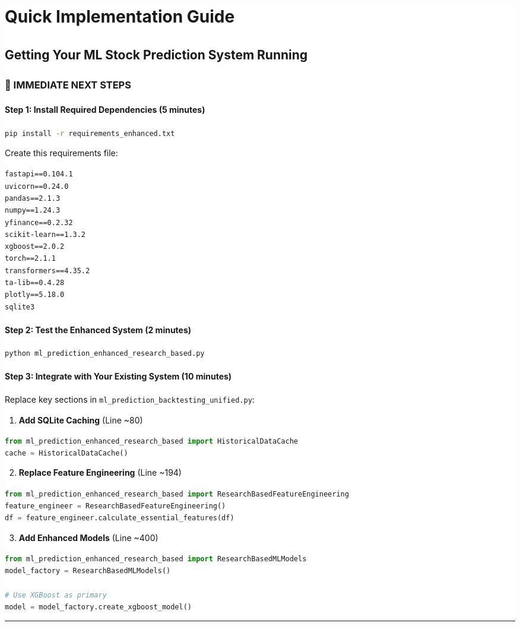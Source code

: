 # Quick Implementation Guide
## Getting Your ML Stock Prediction System Running

### 🚀 IMMEDIATE NEXT STEPS

#### Step 1: Install Required Dependencies (5 minutes)
```bash
pip install -r requirements_enhanced.txt
```

Create this requirements file:
```
fastapi==0.104.1
uvicorn==0.24.0
pandas==2.1.3
numpy==1.24.3
yfinance==0.2.32
scikit-learn==1.3.2
xgboost==2.0.2
torch==2.1.1
transformers==4.35.2
ta-lib==0.4.28
plotly==5.18.0
sqlite3
```

#### Step 2: Test the Enhanced System (2 minutes)
```bash
python ml_prediction_enhanced_research_based.py
```

#### Step 3: Integrate with Your Existing System (10 minutes)

Replace key sections in `ml_prediction_backtesting_unified.py`:

1. **Add SQLite Caching** (Line ~80)
```python
from ml_prediction_enhanced_research_based import HistoricalDataCache
cache = HistoricalDataCache()
```

2. **Replace Feature Engineering** (Line ~194)
```python
from ml_prediction_enhanced_research_based import ResearchBasedFeatureEngineering
feature_engineer = ResearchBasedFeatureEngineering()
df = feature_engineer.calculate_essential_features(df)
```

3. **Add Enhanced Models** (Line ~400)
```python
from ml_prediction_enhanced_research_based import ResearchBasedMLModels
model_factory = ResearchBasedMLModels()

# Use XGBoost as primary
model = model_factory.create_xgboost_model()
```

---
